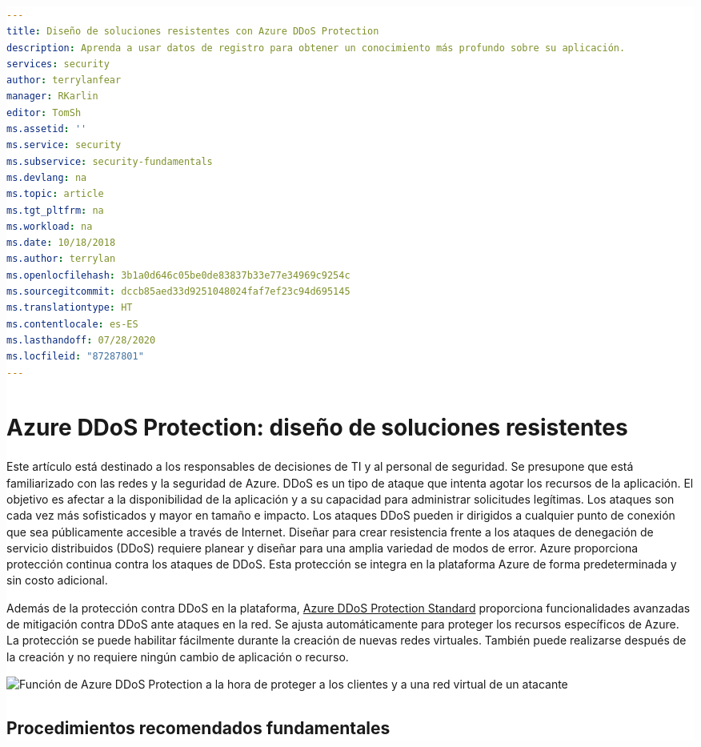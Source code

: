 ```yaml
---
title: Diseño de soluciones resistentes con Azure DDoS Protection
description: Aprenda a usar datos de registro para obtener un conocimiento más profundo sobre su aplicación.
services: security
author: terrylanfear
manager: RKarlin
editor: TomSh
ms.assetid: ''
ms.service: security
ms.subservice: security-fundamentals
ms.devlang: na
ms.topic: article
ms.tgt_pltfrm: na
ms.workload: na
ms.date: 10/18/2018
ms.author: terrylan
ms.openlocfilehash: 3b1a0d646c05be0de83837b33e77e34969c9254c
ms.sourcegitcommit: dccb85aed33d9251048024faf7ef23c94d695145
ms.translationtype: HT
ms.contentlocale: es-ES
ms.lasthandoff: 07/28/2020
ms.locfileid: "87287801"
---
```

# <a name="azure-ddos-protection---designing-resilient-solutions"></a>Azure DDoS Protection: diseño de soluciones resistentes

Este artículo está destinado a los responsables de decisiones de TI y al personal de seguridad. Se presupone que está familiarizado con las redes y la seguridad de Azure.
DDoS es un tipo de ataque que intenta agotar los recursos de la aplicación. El objetivo es afectar a la disponibilidad de la aplicación y a su capacidad para administrar solicitudes legítimas. Los ataques son cada vez más sofisticados y mayor en tamaño e impacto. Los ataques DDoS pueden ir dirigidos a cualquier punto de conexión que sea públicamente accesible a través de Internet. Diseñar para crear resistencia frente a los ataques de denegación de servicio distribuidos (DDoS) requiere planear y diseñar para una amplia variedad de modos de error. Azure proporciona protección continua contra los ataques de DDoS. Esta protección se integra en la plataforma Azure de forma predeterminada y sin costo adicional.

Además de la protección contra DDoS en la plataforma, [Azure DDoS Protection Standard](https://azure.microsoft.com/services/ddos-protection/) proporciona funcionalidades avanzadas de mitigación contra DDoS ante ataques en la red. Se ajusta automáticamente para proteger los recursos específicos de Azure. La protección se puede habilitar fácilmente durante la creación de nuevas redes virtuales. También puede realizarse después de la creación y no requiere ningún cambio de aplicación o recurso.

![Función de Azure DDoS Protection a la hora de proteger a los clientes y a una red virtual de un atacante](./media/ddos-best-practices/image1.png)


## <a name="fundamental-best-practices"></a>Procedimientos recomendados fundamentales
